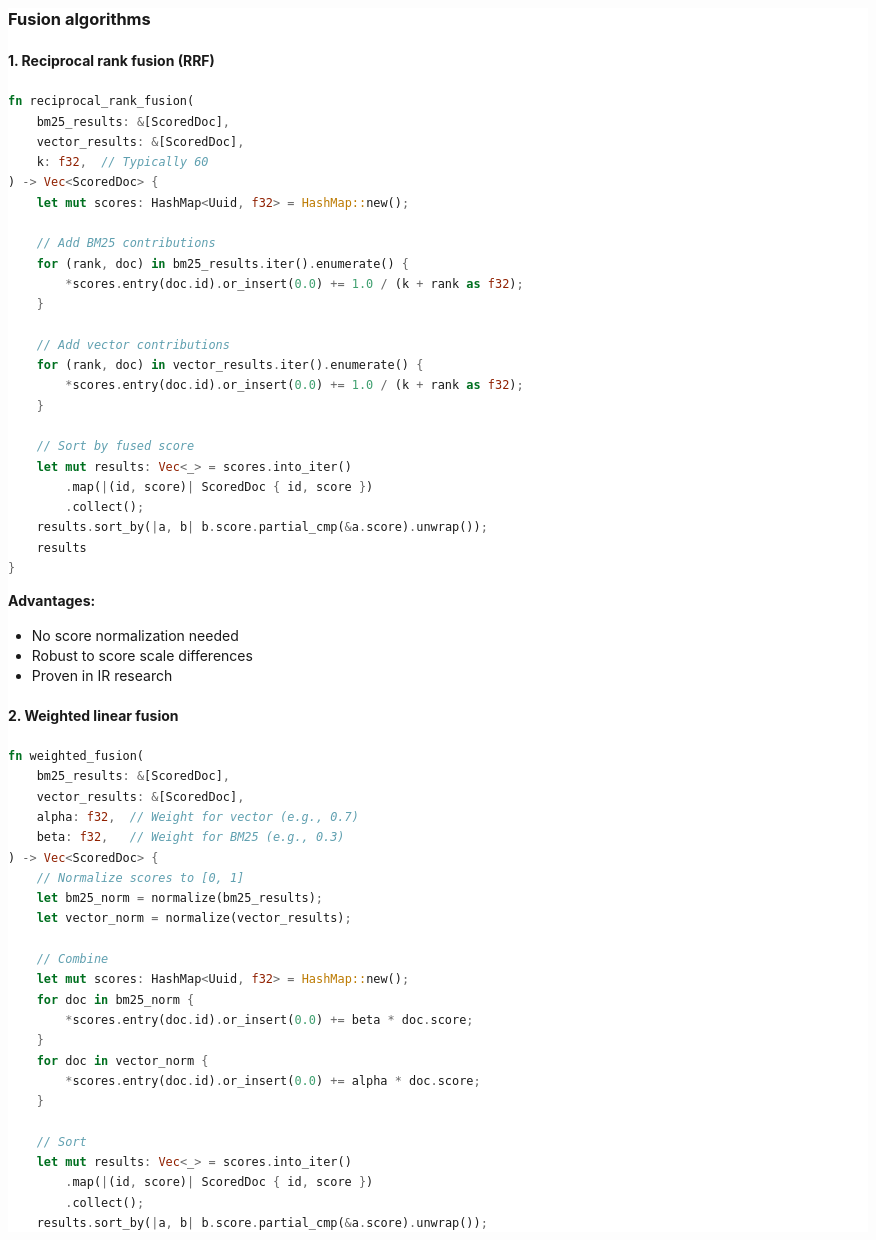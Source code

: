 ```text
```

### Fusion algorithms

#### 1. Reciprocal rank fusion (RRF)

```rust
fn reciprocal_rank_fusion(
    bm25_results: &[ScoredDoc],
    vector_results: &[ScoredDoc],
    k: f32,  // Typically 60
) -> Vec<ScoredDoc> {
    let mut scores: HashMap<Uuid, f32> = HashMap::new();

    // Add BM25 contributions
    for (rank, doc) in bm25_results.iter().enumerate() {
        *scores.entry(doc.id).or_insert(0.0) += 1.0 / (k + rank as f32);
    }

    // Add vector contributions
    for (rank, doc) in vector_results.iter().enumerate() {
        *scores.entry(doc.id).or_insert(0.0) += 1.0 / (k + rank as f32);
    }

    // Sort by fused score
    let mut results: Vec<_> = scores.into_iter()
        .map(|(id, score)| ScoredDoc { id, score })
        .collect();
    results.sort_by(|a, b| b.score.partial_cmp(&a.score).unwrap());
    results
}
```

**Advantages:**
- No score normalization needed
- Robust to score scale differences
- Proven in IR research

#### 2. Weighted linear fusion

```rust
fn weighted_fusion(
    bm25_results: &[ScoredDoc],
    vector_results: &[ScoredDoc],
    alpha: f32,  // Weight for vector (e.g., 0.7)
    beta: f32,   // Weight for BM25 (e.g., 0.3)
) -> Vec<ScoredDoc> {
    // Normalize scores to [0, 1]
    let bm25_norm = normalize(bm25_results);
    let vector_norm = normalize(vector_results);

    // Combine
    let mut scores: HashMap<Uuid, f32> = HashMap::new();
    for doc in bm25_norm {
        *scores.entry(doc.id).or_insert(0.0) += beta * doc.score;
    }
    for doc in vector_norm {
        *scores.entry(doc.id).or_insert(0.0) += alpha * doc.score;
    }

    // Sort
    let mut results: Vec<_> = scores.into_iter()
        .map(|(id, score)| ScoredDoc { id, score })
        .collect();
    results.sort_by(|a, b| b.score.partial_cmp(&a.score).unwrap());
```